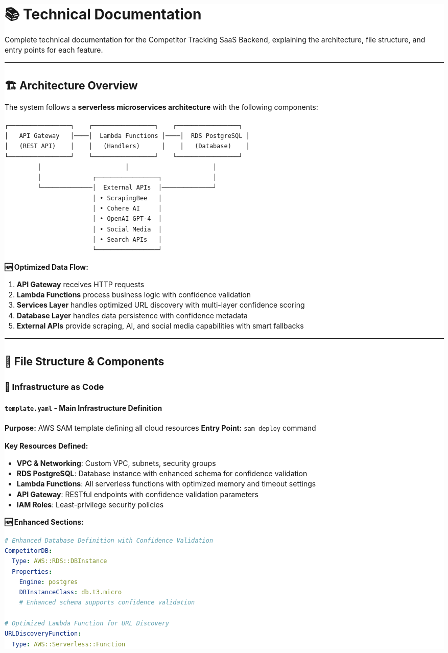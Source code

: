 # 📚 Technical Documentation

Complete technical documentation for the Competitor Tracking SaaS Backend, explaining the architecture, file structure, and entry points for each feature.

---

## 🏗️ Architecture Overview

The system follows a **serverless microservices architecture** with the following components:

```
┌─────────────────┐    ┌─────────────────┐    ┌─────────────────┐
│   API Gateway   │────│  Lambda Functions │────│  RDS PostgreSQL │
│   (REST API)    │    │   (Handlers)      │    │   (Database)    │
└─────────────────┘    └─────────────────┘    └─────────────────┘
         │                       │                       │
         │              ┌─────────────────┐              │
         └──────────────│  External APIs  │──────────────┘
                        │ • ScrapingBee   │
                        │ • Cohere AI     │
                        │ • OpenAI GPT-4  │
                        │ • Social Media  │
                        │ • Search APIs   │
                        └─────────────────┘
```

**🆕 Optimized Data Flow:**
1. **API Gateway** receives HTTP requests
2. **Lambda Functions** process business logic with confidence validation
3. **Services Layer** handles optimized URL discovery with multi-layer confidence scoring
4. **Database Layer** handles data persistence with confidence metadata
5. **External APIs** provide scraping, AI, and social media capabilities with smart fallbacks

---

## 📂 File Structure & Components

### **🔧 Infrastructure as Code**

#### `template.yaml` - **Main Infrastructure Definition**
**Purpose:** AWS SAM template defining all cloud resources
**Entry Point:** `sam deploy` command

**Key Resources Defined:**
- **VPC & Networking**: Custom VPC, subnets, security groups
- **RDS PostgreSQL**: Database instance with enhanced schema for confidence validation
- **Lambda Functions**: All serverless functions with optimized memory and timeout settings
- **API Gateway**: RESTful endpoints with confidence validation parameters
- **IAM Roles**: Least-privilege security policies

**🆕 Enhanced Sections:**
```yaml
# Enhanced Database Definition with Confidence Validation
CompetitorDB:
  Type: AWS::RDS::DBInstance
  Properties:
    Engine: postgres
    DBInstanceClass: db.t3.micro
    # Enhanced schema supports confidence validation

# Optimized Lambda Function for URL Discovery
URLDiscoveryFunction:
  Type: AWS::Serverless::Function
```